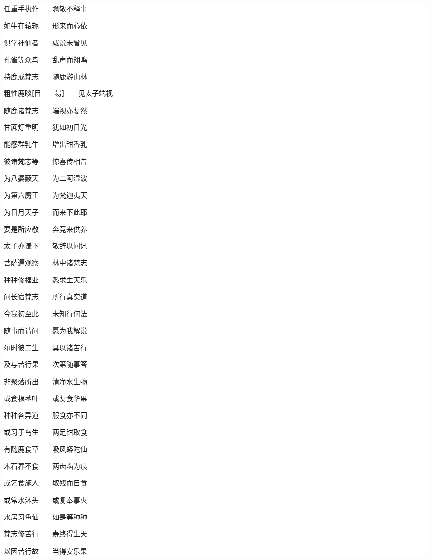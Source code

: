 任重手执作　　瞻敬不释事  

如牛在辕轭　　形来而心依  

俱学神仙者　　咸说未曾见  

孔雀等众鸟　　乱声而翔鸣  

持鹿戒梵志　　随鹿游山林  

粗性鹿睒[目　　昜]　　见太子端视  

随鹿诸梵志　　端视亦复然  

甘蔗灯重明　　犹如初日光  

能感群乳牛　　增出甜香乳  

彼诸梵志等　　惊喜传相告  

为八婆薮天　　为二阿湿波  

为第六魔王　　为梵迦夷天  

为日月天子　　而来下此耶  

要是所应敬　　奔竞来供养  

太子亦谦下　　敬辞以问讯  

菩萨遍观察　　林中诸梵志  

种种修福业　　悉求生天乐  

问长宿梵志　　所行真实道  

今我初至此　　未知行何法  

随事而请问　　愿为我解说  

尔时彼二生　　具以诸苦行  

及与苦行果　　次第随事答  

非聚落所出　　清净水生物  

或食根茎叶　　或复食华果  

种种各异道　　服食亦不同  

或习于鸟生　　两足钳取食  

有随鹿食草　　吸风蟒陀仙  

木石舂不食　　两齿啮为痕  

或乞食施人　　取残而自食  

或常水沐头　　或复奉事火  

水居习鱼仙　　如是等种种  

梵志修苦行　　寿终得生天  

以因苦行故　　当得安乐果  
